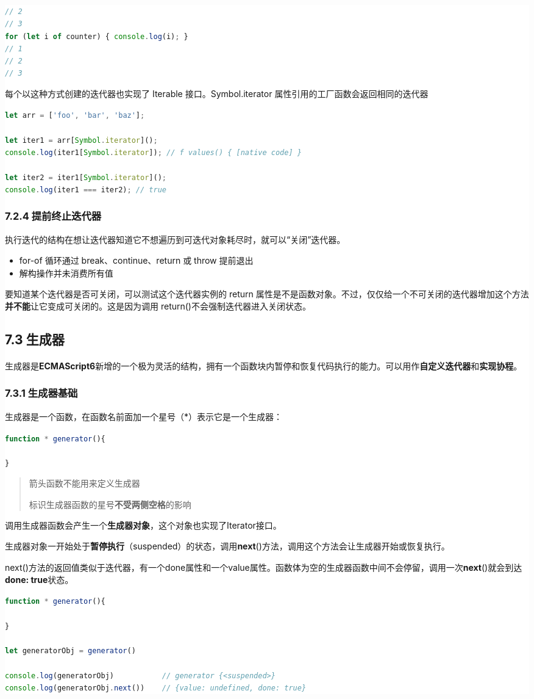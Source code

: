```js
// 2
// 3
for (let i of counter) { console.log(i); }
// 1
// 2
// 3
```

每个以这种方式创建的迭代器也实现了 Iterable 接口。Symbol.iterator 属性引用的工厂函数会返回相同的迭代器

```js
let arr = ['foo', 'bar', 'baz']; 

let iter1 = arr[Symbol.iterator](); 
console.log(iter1[Symbol.iterator]); // f values() { [native code] } 

let iter2 = iter1[Symbol.iterator](); 
console.log(iter1 === iter2); // true
```

### 7.2.4 提前终止迭代器

执行迭代的结构在想让迭代器知道它不想遍历到可迭代对象耗尽时，就可以“关闭”迭代器。

- for-of 循环通过 break、continue、return 或 throw 提前退出
- 解构操作并未消费所有值

要知道某个迭代器是否可关闭，可以测试这个迭代器实例的 return 属性是不是函数对象。不过，仅仅给一个不可关闭的迭代器增加这个方法**并不能**让它变成可关闭的。这是因为调用 return()不会强制迭代器进入关闭状态。

## 7.3 生成器

生成器是**ECMAScript6**新增的一个极为灵活的结构，拥有一个函数块内暂停和恢复代码执行的能力。可以用作**自定义迭代器**和**实现协程**。

### 7.3.1 生成器基础

生成器是一个函数，在函数名前面加一个星号（*）表示它是一个生成器：

```js
function * generator(){
    
}
```

> 箭头函数不能用来定义生成器
>
> 标识生成器函数的星号**不受两侧空格**的影响

调用生成器函数会产生一个**生成器对象**，这个对象也实现了Iterator接口。

生成器对象一开始处于**暂停执行**（suspended）的状态，调用**next**()方法，调用这个方法会让生成器开始或恢复执行。

next()方法的返回值类似于迭代器，有一个done属性和一个value属性。函数体为空的生成器函数中间不会停留，调用一次**next**()就会到达**done: true**状态。

```js
function * generator(){
    
}

let generatorObj = generator()

console.log(generatorObj)           // generator {<suspended>}
console.log(generatorObj.next())    // {value: undefined, done: true}
```
